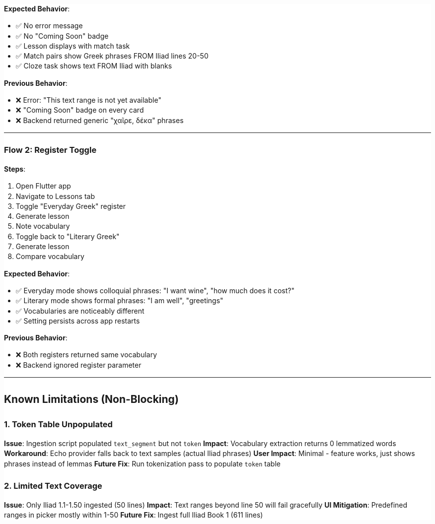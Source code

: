 **Expected Behavior**:
- ✅ No error message
- ✅ No "Coming Soon" badge
- ✅ Lesson displays with match task
- ✅ Match pairs show Greek phrases FROM Iliad lines 20-50
- ✅ Cloze task shows text FROM Iliad with blanks

**Previous Behavior**:
- ❌ Error: "This text range is not yet available"
- ❌ "Coming Soon" badge on every card
- ❌ Backend returned generic "χαῖρε, δέκα" phrases

---

### Flow 2: Register Toggle

**Steps**:
1. Open Flutter app
2. Navigate to Lessons tab
3. Toggle "Everyday Greek" register
4. Generate lesson
5. Note vocabulary
6. Toggle back to "Literary Greek"
7. Generate lesson
8. Compare vocabulary

**Expected Behavior**:
- ✅ Everyday mode shows colloquial phrases: "I want wine", "how much does it cost?"
- ✅ Literary mode shows formal phrases: "I am well", "greetings"
- ✅ Vocabularies are noticeably different
- ✅ Setting persists across app restarts

**Previous Behavior**:
- ❌ Both registers returned same vocabulary
- ❌ Backend ignored register parameter

---

## Known Limitations (Non-Blocking)

### 1. Token Table Unpopulated
**Issue**: Ingestion script populated `text_segment` but not `token`
**Impact**: Vocabulary extraction returns 0 lemmatized words
**Workaround**: Echo provider falls back to text samples (actual Iliad phrases)
**User Impact**: Minimal - feature works, just shows phrases instead of lemmas
**Future Fix**: Run tokenization pass to populate `token` table

### 2. Limited Text Coverage
**Issue**: Only Iliad 1.1-1.50 ingested (50 lines)
**Impact**: Text ranges beyond line 50 will fail gracefully
**UI Mitigation**: Predefined ranges in picker mostly within 1-50
**Future Fix**: Ingest full Iliad Book 1 (611 lines)
